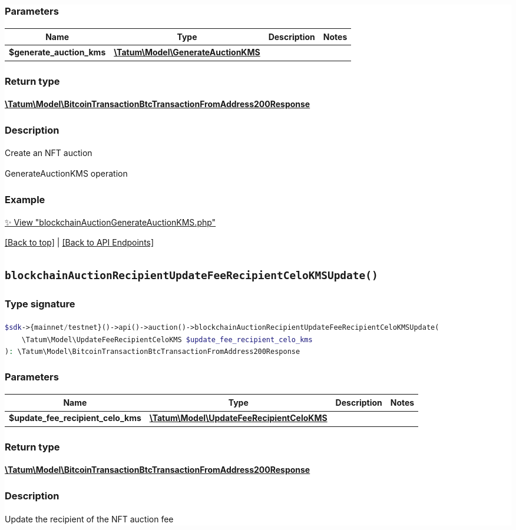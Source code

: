 ### Parameters

Name | Type | Description  | Notes
------------- | ------------- | ------------- | -------------
 **$generate_auction_kms** | [**\Tatum\Model\GenerateAuctionKMS**](../Model/GenerateAuctionKMS.md) |  |

### Return type

[**\Tatum\Model\BitcoinTransactionBtcTransactionFromAddress200Response**](../Model/BitcoinTransactionBtcTransactionFromAddress200Response.md)

### Description

Create an NFT auction

GenerateAuctionKMS operation

### Example

[✨ View "blockchainAuctionGenerateAuctionKMS.php"](../../examples/Api/AuctionApi/blockchainAuctionGenerateAuctionKMS.php)

[[Back to top]](#) | [[Back to API Endpoints]](../index.md#api-endpoints)

## `blockchainAuctionRecipientUpdateFeeRecipientCeloKMSUpdate()`

### Type signature

```php
$sdk->{mainnet/testnet}()->api()->auction()->blockchainAuctionRecipientUpdateFeeRecipientCeloKMSUpdate(
    \Tatum\Model\UpdateFeeRecipientCeloKMS $update_fee_recipient_celo_kms
): \Tatum\Model\BitcoinTransactionBtcTransactionFromAddress200Response
```

### Parameters

Name | Type | Description  | Notes
------------- | ------------- | ------------- | -------------
 **$update_fee_recipient_celo_kms** | [**\Tatum\Model\UpdateFeeRecipientCeloKMS**](../Model/UpdateFeeRecipientCeloKMS.md) |  |

### Return type

[**\Tatum\Model\BitcoinTransactionBtcTransactionFromAddress200Response**](../Model/BitcoinTransactionBtcTransactionFromAddress200Response.md)

### Description

Update the recipient of the NFT auction fee
